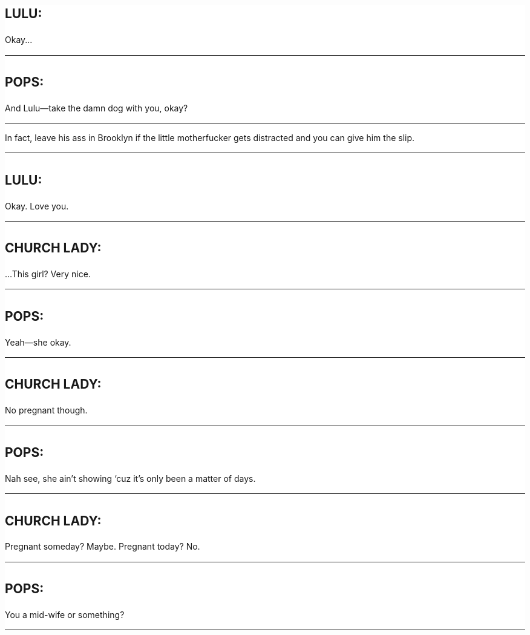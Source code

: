 ## LULU: 
Okay...

---

## POPS: 
And Lulu—take the damn dog with you, okay? 

---

In fact, leave his ass in Brooklyn if the little motherfucker gets distracted and you can give him the slip.

---

## LULU: 
Okay. Love you.

---

## CHURCH LADY: 
…This girl? Very nice.

---

## POPS: 
Yeah—she okay.

---

## CHURCH LADY: 
No pregnant though.

---

## POPS: 
Nah see, she ain’t showing ‘cuz it’s only been a matter of days.

---

## CHURCH LADY: 
Pregnant someday? Maybe. Pregnant today? No.

---

## POPS: 
You a mid-wife or something?

---